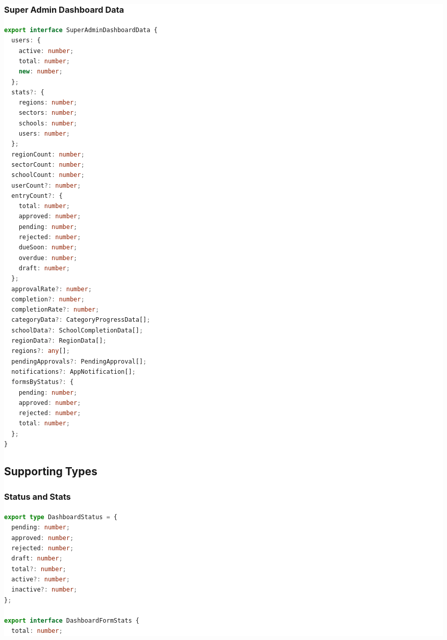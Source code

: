 ### Super Admin Dashboard Data

```typescript
export interface SuperAdminDashboardData {
  users: {
    active: number;
    total: number;
    new: number;
  };
  stats?: {
    regions: number;
    sectors: number;
    schools: number;
    users: number;
  };
  regionCount: number;
  sectorCount: number;
  schoolCount: number;
  userCount?: number;
  entryCount?: {
    total: number;
    approved: number;
    pending: number;
    rejected: number;
    dueSoon: number;
    overdue: number;
    draft: number;
  };
  approvalRate?: number;
  completion?: number;
  completionRate?: number;
  categoryData?: CategoryProgressData[];
  schoolData?: SchoolCompletionData[];
  regionData?: RegionData[];
  regions?: any[];
  pendingApprovals?: PendingApproval[];
  notifications?: AppNotification[];
  formsByStatus?: {
    pending: number;
    approved: number;
    rejected: number;
    total: number;
  };
}
```

## Supporting Types

### Status and Stats

```typescript
export type DashboardStatus = {
  pending: number;
  approved: number;
  rejected: number;
  draft: number;
  total?: number;
  active?: number;
  inactive?: number;
};

export interface DashboardFormStats {
  total: number;
```